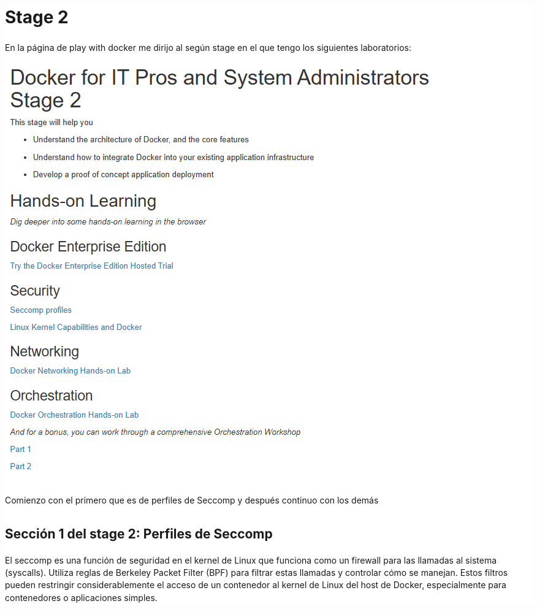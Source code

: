 # Stage 2

En la página de play with docker me dirijo al según stage en el que tengo los siguientes laboratorios:

![Descripción](./Imagenes5/4.PNG)

Comienzo con el primero que es de perfiles de Seccomp y después continuo con los demás

## Sección 1 del stage 2: Perfiles de Seccomp

El seccomp es una función de seguridad en el kernel de Linux que funciona como un firewall para las llamadas al sistema (syscalls). Utiliza reglas de Berkeley Packet Filter (BPF) para filtrar estas llamadas y controlar cómo se manejan. Estos filtros pueden restringir considerablemente el acceso de un contenedor al kernel de Linux del host de Docker, especialmente para contenedores o aplicaciones simples.
